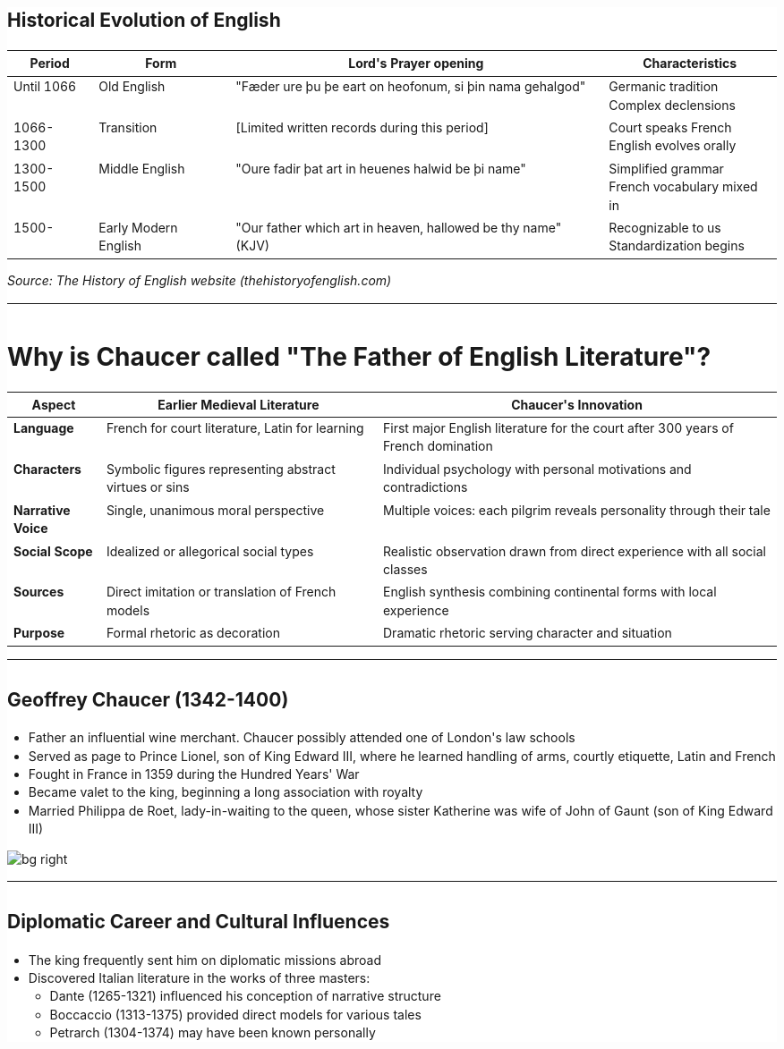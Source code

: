 
## Historical Evolution of English

| Period | Form | Lord's Prayer opening | Characteristics |
|---------|-------------------|----------------------|-----------------|
| Until 1066 | Old English  | "Fæder ure þu þe eart on heofonum, si þin nama gehalgod" | Germanic tradition<br>Complex declensions |
| 1066-1300 | Transition | [Limited written records during this period] | Court speaks French<br>English evolves orally |
| 1300-1500 | Middle English | "Oure fadir þat art in heuenes halwid be þi name" | Simplified grammar<br>French vocabulary mixed in |
| 1500- | Early Modern English | "Our father which art in heaven, hallowed be thy name" (KJV) | Recognizable to us<br>Standardization begins |

*Source: The History of English website (thehistoryofenglish.com)*

---

# Why is Chaucer called "The Father of English Literature"?

| Aspect | Earlier Medieval Literature | Chaucer's Innovation |
|--------|---------------------------|---------------------|
| **Language** | French for court literature, Latin for learning | First major English literature for the court after 300 years of French domination |
| **Characters** | Symbolic figures representing abstract virtues or sins | Individual psychology with personal motivations and contradictions |
| **Narrative Voice** | Single, unanimous moral perspective | Multiple voices: each pilgrim reveals personality through their tale |
| **Social Scope** | Idealized or allegorical social types | Realistic observation drawn from direct experience with all social classes |
| **Sources** | Direct imitation or translation of French models | English synthesis combining continental forms with local experience |
| **Purpose** | Formal rhetoric as decoration | Dramatic rhetoric serving character and situation |

---

## Geoffrey Chaucer (1342-1400)

- Father an influential wine merchant. Chaucer possibly attended one of London's law schools
- Served as page to Prince Lionel, son of King Edward III, where he learned handling of arms, courtly etiquette, Latin and French
- Fought in France in 1359 during the Hundred Years' War
- Became valet to the king, beginning a long association with royalty
- Married Philippa de Roet, lady-in-waiting to the queen, whose sister Katherine was wife of John of Gaunt (son of King Edward III)

![bg right](assets/Chaucer_manuscrit_portrait_(détail).jpeg)

---

## Diplomatic Career and Cultural Influences

- The king frequently sent him on diplomatic missions abroad
- Discovered Italian literature in the works of three masters:
    - Dante (1265-1321) influenced his conception of narrative structure
    - Boccaccio (1313-1375) provided direct models for various tales
    - Petrarch (1304-1374) may have been known personally
